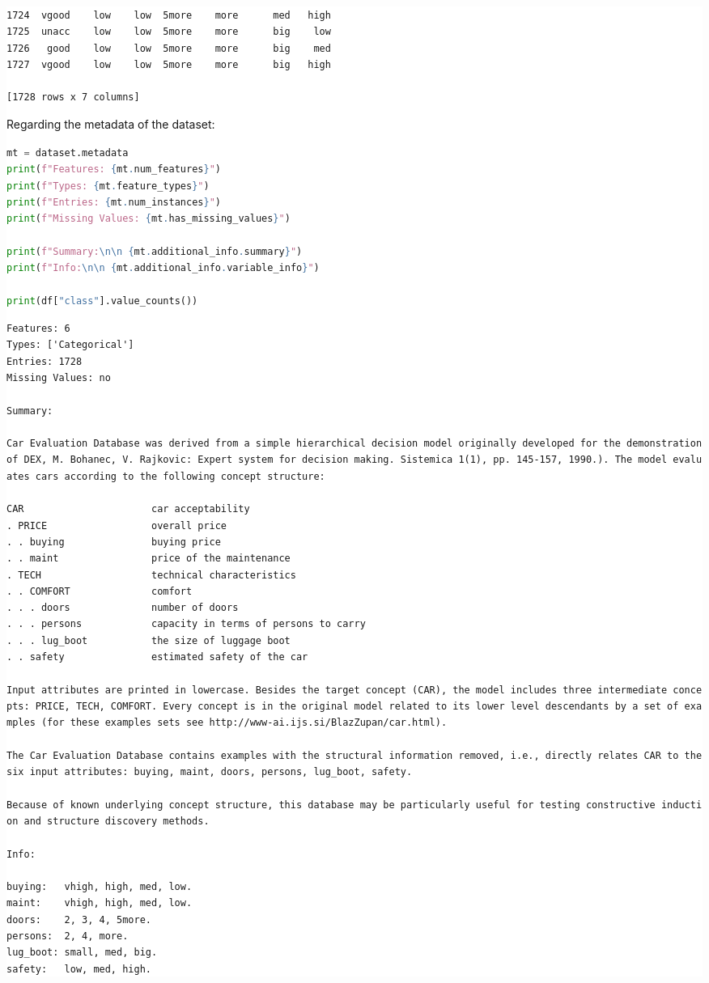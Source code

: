 ```TEXT
1724  vgood    low    low  5more    more      med   high
1725  unacc    low    low  5more    more      big    low
1726   good    low    low  5more    more      big    med
1727  vgood    low    low  5more    more      big   high

[1728 rows x 7 columns]
```

Regarding the metadata of the dataset:
```PYTHON
mt = dataset.metadata
print(f"Features: {mt.num_features}")
print(f"Types: {mt.feature_types}")
print(f"Entries: {mt.num_instances}")
print(f"Missing Values: {mt.has_missing_values}")

print(f"Summary:\n\n {mt.additional_info.summary}")
print(f"Info:\n\n {mt.additional_info.variable_info}")

print(df["class"].value_counts())
```

```TEXT
Features: 6
Types: ['Categorical']
Entries: 1728
Missing Values: no

Summary: 

Car Evaluation Database was derived from a simple hierarchical decision model originally developed for the demonstration of DEX, M. Bohanec, V. Rajkovic: Expert system for decision making. Sistemica 1(1), pp. 145-157, 1990.). The model evaluates cars according to the following concept structure:

CAR                      car acceptability
. PRICE                  overall price
. . buying               buying price
. . maint                price of the maintenance
. TECH                   technical characteristics
. . COMFORT              comfort
. . . doors              number of doors
. . . persons            capacity in terms of persons to carry
. . . lug_boot           the size of luggage boot
. . safety               estimated safety of the car

Input attributes are printed in lowercase. Besides the target concept (CAR), the model includes three intermediate concepts: PRICE, TECH, COMFORT. Every concept is in the original model related to its lower level descendants by a set of examples (for these examples sets see http://www-ai.ijs.si/BlazZupan/car.html).

The Car Evaluation Database contains examples with the structural information removed, i.e., directly relates CAR to the six input attributes: buying, maint, doors, persons, lug_boot, safety.

Because of known underlying concept structure, this database may be particularly useful for testing constructive induction and structure discovery methods.

Info:

buying:   vhigh, high, med, low.
maint:    vhigh, high, med, low.
doors:    2, 3, 4, 5more.
persons:  2, 4, more.
lug_boot: small, med, big.
safety:   low, med, high.
```

[Github Issues]: https://github.com/miguelrabuge/fedora/issues
[examples]: https://github.com/miguelrabuge/fedora/tree/main/fedora
[PyPI]: https://pypi.org/project/fedora-framework/